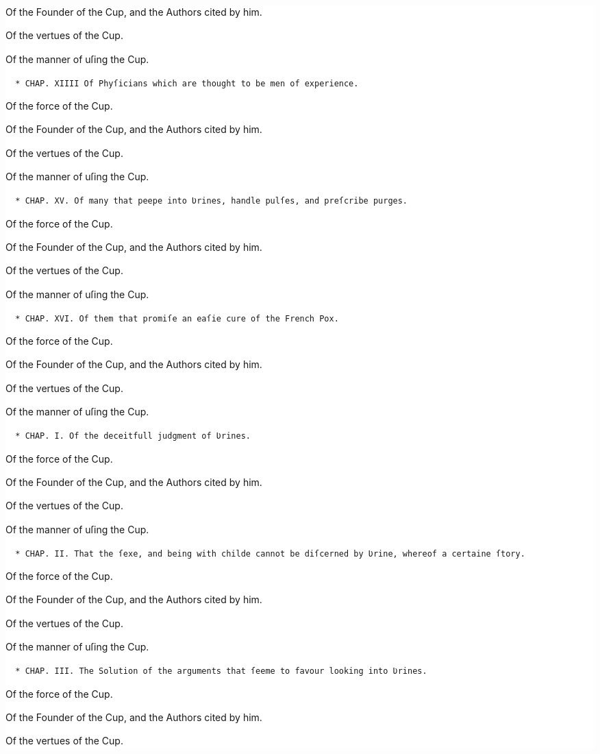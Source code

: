 Of the Founder of the Cup, and the Authors cited by him.

Of the vertues of the Cup.

Of the manner of uſing the Cup.

      * CHAP. XIIII Of Phyſicians which are thought to be men of experience.

Of the force of the Cup.

Of the Founder of the Cup, and the Authors cited by him.

Of the vertues of the Cup.

Of the manner of uſing the Cup.

      * CHAP. XV. Of many that peepe into Ʋrines, handle pulſes, and preſcribe purges.

Of the force of the Cup.

Of the Founder of the Cup, and the Authors cited by him.

Of the vertues of the Cup.

Of the manner of uſing the Cup.

      * CHAP. XVI. Of them that promiſe an eaſie cure of the French Pox.

Of the force of the Cup.

Of the Founder of the Cup, and the Authors cited by him.

Of the vertues of the Cup.

Of the manner of uſing the Cup.

      * CHAP. I. Of the deceitfull judgment of Ʋrines.

Of the force of the Cup.

Of the Founder of the Cup, and the Authors cited by him.

Of the vertues of the Cup.

Of the manner of uſing the Cup.

      * CHAP. II. That the ſexe, and being with childe cannot be diſcerned by Ʋrine, whereof a certaine ſtory.

Of the force of the Cup.

Of the Founder of the Cup, and the Authors cited by him.

Of the vertues of the Cup.

Of the manner of uſing the Cup.

      * CHAP. III. The Solution of the arguments that ſeeme to favour looking into Ʋrines.

Of the force of the Cup.

Of the Founder of the Cup, and the Authors cited by him.

Of the vertues of the Cup.
